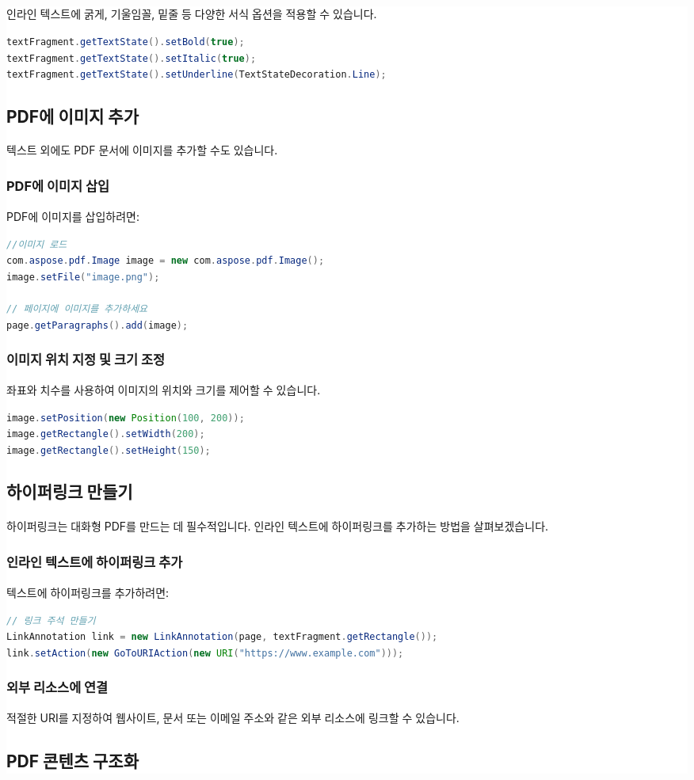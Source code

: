 인라인 텍스트에 굵게, 기울임꼴, 밑줄 등 다양한 서식 옵션을 적용할 수 있습니다.

```java
textFragment.getTextState().setBold(true);
textFragment.getTextState().setItalic(true);
textFragment.getTextState().setUnderline(TextStateDecoration.Line);
```

## PDF에 이미지 추가

텍스트 외에도 PDF 문서에 이미지를 추가할 수도 있습니다.

### PDF에 이미지 삽입

PDF에 이미지를 삽입하려면:

```java
//이미지 로드
com.aspose.pdf.Image image = new com.aspose.pdf.Image();
image.setFile("image.png");

// 페이지에 이미지를 추가하세요
page.getParagraphs().add(image);
```

### 이미지 위치 지정 및 크기 조정

좌표와 치수를 사용하여 이미지의 위치와 크기를 제어할 수 있습니다.

```java
image.setPosition(new Position(100, 200));
image.getRectangle().setWidth(200);
image.getRectangle().setHeight(150);
```

## 하이퍼링크 만들기

하이퍼링크는 대화형 PDF를 만드는 데 필수적입니다. 인라인 텍스트에 하이퍼링크를 추가하는 방법을 살펴보겠습니다.

### 인라인 텍스트에 하이퍼링크 추가

텍스트에 하이퍼링크를 추가하려면:

```java
// 링크 주석 만들기
LinkAnnotation link = new LinkAnnotation(page, textFragment.getRectangle());
link.setAction(new GoToURIAction(new URI("https://www.example.com")));
```

### 외부 리소스에 연결

적절한 URI를 지정하여 웹사이트, 문서 또는 이메일 주소와 같은 외부 리소스에 링크할 수 있습니다.

## PDF 콘텐츠 구조화
